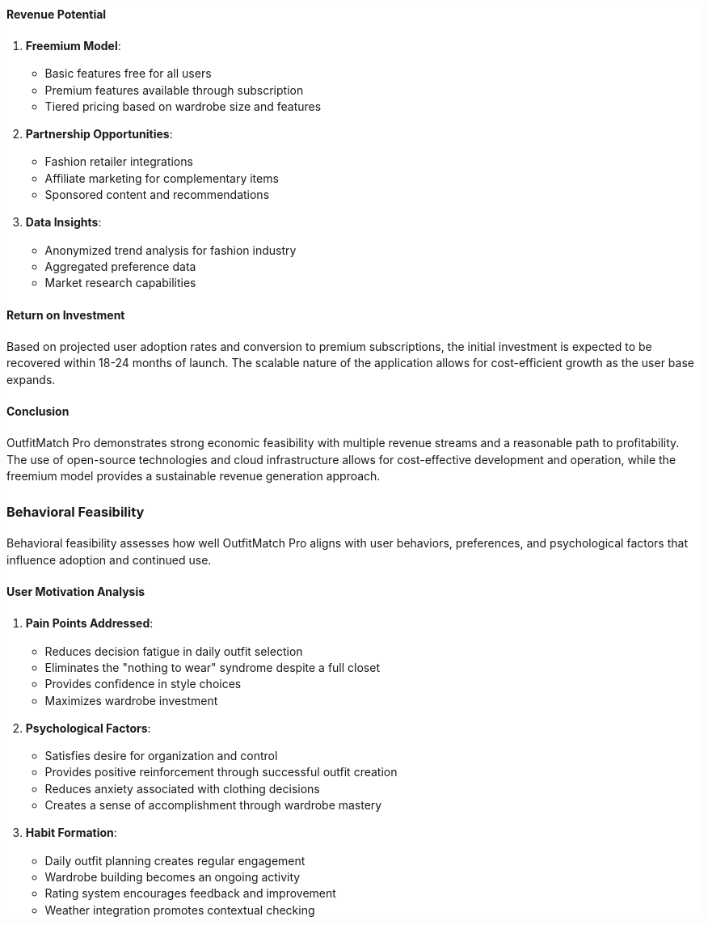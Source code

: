 #### Revenue Potential

1. **Freemium Model**:
   - Basic features free for all users
   - Premium features available through subscription
   - Tiered pricing based on wardrobe size and features

2. **Partnership Opportunities**:
   - Fashion retailer integrations
   - Affiliate marketing for complementary items
   - Sponsored content and recommendations

3. **Data Insights**:
   - Anonymized trend analysis for fashion industry
   - Aggregated preference data
   - Market research capabilities

#### Return on Investment

Based on projected user adoption rates and conversion to premium subscriptions, the initial investment is expected to be recovered within 18-24 months of launch. The scalable nature of the application allows for cost-efficient growth as the user base expands.

#### Conclusion

OutfitMatch Pro demonstrates strong economic feasibility with multiple revenue streams and a reasonable path to profitability. The use of open-source technologies and cloud infrastructure allows for cost-effective development and operation, while the freemium model provides a sustainable revenue generation approach.

### Behavioral Feasibility

Behavioral feasibility assesses how well OutfitMatch Pro aligns with user behaviors, preferences, and psychological factors that influence adoption and continued use.

#### User Motivation Analysis

1. **Pain Points Addressed**:
   - Reduces decision fatigue in daily outfit selection
   - Eliminates the "nothing to wear" syndrome despite a full closet
   - Provides confidence in style choices
   - Maximizes wardrobe investment

2. **Psychological Factors**:
   - Satisfies desire for organization and control
   - Provides positive reinforcement through successful outfit creation
   - Reduces anxiety associated with clothing decisions
   - Creates a sense of accomplishment through wardrobe mastery

3. **Habit Formation**:
   - Daily outfit planning creates regular engagement
   - Wardrobe building becomes an ongoing activity
   - Rating system encourages feedback and improvement
   - Weather integration promotes contextual checking
